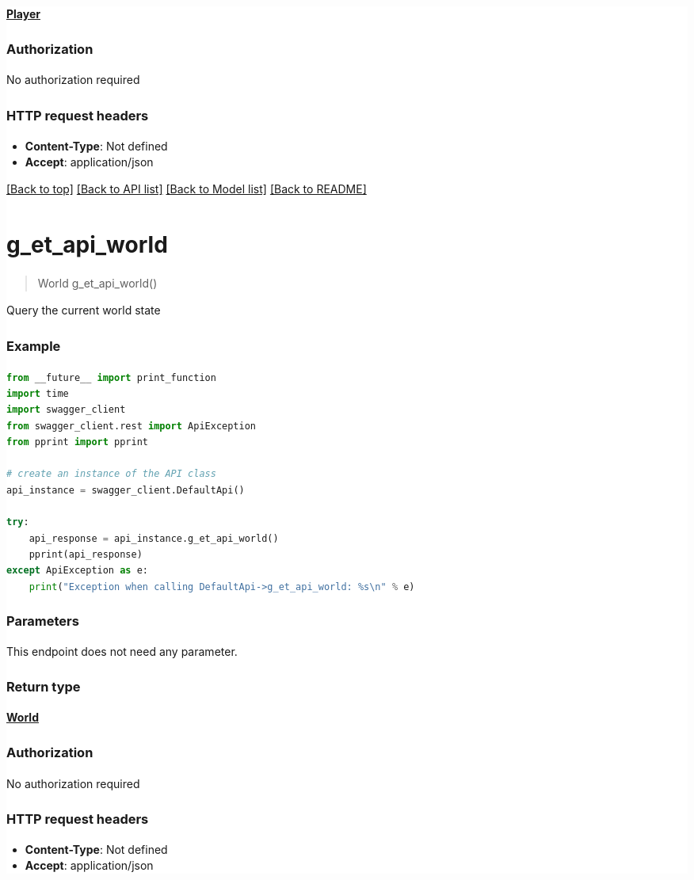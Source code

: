 [**Player**](Player.md)

### Authorization

No authorization required

### HTTP request headers

 - **Content-Type**: Not defined
 - **Accept**: application/json

[[Back to top]](#) [[Back to API list]](../README.md#documentation-for-api-endpoints) [[Back to Model list]](../README.md#documentation-for-models) [[Back to README]](../README.md)

# **g_et_api_world**
> World g_et_api_world()



Query the current world state

### Example
```python
from __future__ import print_function
import time
import swagger_client
from swagger_client.rest import ApiException
from pprint import pprint

# create an instance of the API class
api_instance = swagger_client.DefaultApi()

try:
    api_response = api_instance.g_et_api_world()
    pprint(api_response)
except ApiException as e:
    print("Exception when calling DefaultApi->g_et_api_world: %s\n" % e)
```

### Parameters
This endpoint does not need any parameter.

### Return type

[**World**](World.md)

### Authorization

No authorization required

### HTTP request headers

 - **Content-Type**: Not defined
 - **Accept**: application/json

